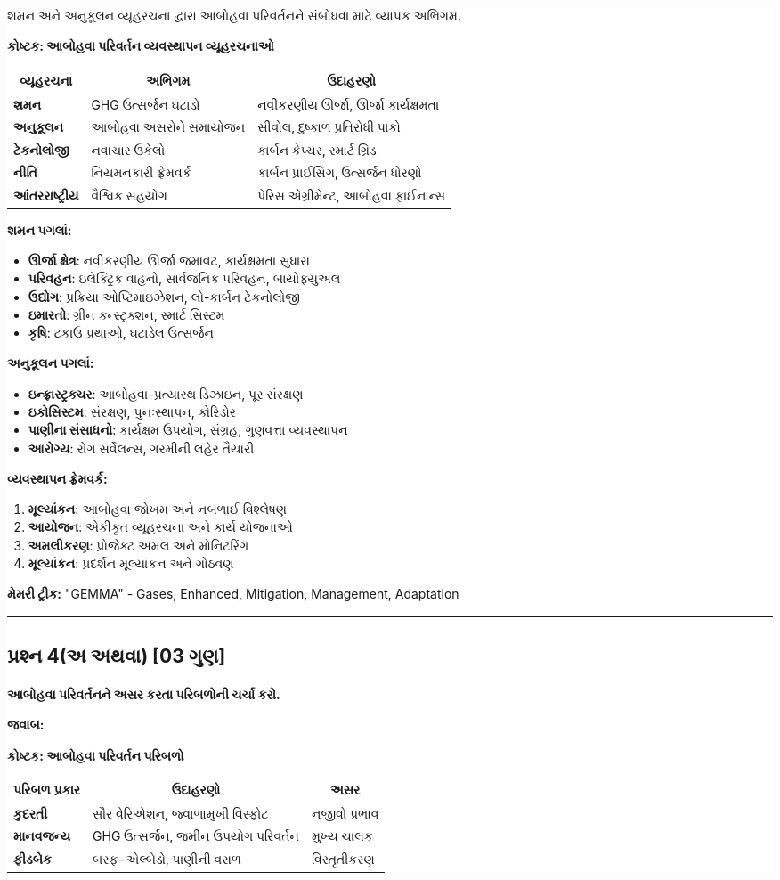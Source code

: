 શમન અને અનુકૂલન વ્યૂહરચના દ્વારા આબોહવા પરિવર્તનને સંબોધવા માટે વ્યાપક અભિગમ.

**કોષ્ટક: આબોહવા પરિવર્તન વ્યવસ્થાપન વ્યૂહરચનાઓ**

| વ્યૂહરચના | અભિગમ | ઉદાહરણો |
|----------|----------|----------|
| **શમન** | GHG ઉત્સર્જન ઘટાડો | નવીકરણીય ઊર્જા, ઊર્જા કાર્યક્ષમતા |
| **અનુકૂલન** | આબોહવા અસરોને સમાયોજન | સીવોલ, દુષ્કાળ પ્રતિરોધી પાકો |
| **ટેકનોલોજી** | નવાચાર ઉકેલો | કાર્બન કેપ્ચર, સ્માર્ટ ગ્રિડ |
| **નીતિ** | નિયમનકારી ફ્રેમવર્ક | કાર્બન પ્રાઈસિંગ, ઉત્સર્જન ધોરણો |
| **આંતરરાષ્ટ્રીય** | વૈશ્વિક સહયોગ | પેરિસ એગ્રીમેન્ટ, આબોહવા ફાઈનાન્સ |

**શમન પગલાં:**

- **ઊર્જા ક્ષેત્ર**: નવીકરણીય ઊર્જા જમાવટ, કાર્યક્ષમતા સુધારા
- **પરિવહન**: ઇલેક્ટ્રિક વાહનો, સાર્વજનિક પરિવહન, બાયોફ્યુઅલ
- **ઉદ્યોગ**: પ્રક્રિયા ઓપ્ટિમાઇઝેશન, લો-કાર્બન ટેકનોલોજી
- **ઇમારતો**: ગ્રીન કન્સ્ટ્રક્શન, સ્માર્ટ સિસ્ટમ
- **કૃષિ**: ટકાઉ પ્રથાઓ, ઘટાડેલ ઉત્સર્જન

**અનુકૂલન પગલાં:**

- **ઇન્ફ્રાસ્ટ્રક્ચર**: આબોહવા-પ્રત્યાસ્થ ડિઝાઇન, પૂર સંરક્ષણ
- **ઇકોસિસ્ટમ**: સંરક્ષણ, પુનઃસ્થાપન, કોરિડોર
- **પાણીના સંસાધનો**: કાર્યક્ષમ ઉપયોગ, સંગ્રહ, ગુણવત્તા વ્યવસ્થાપન
- **આરોગ્ય**: રોગ સર્વેલન્સ, ગરમીની લહેર તૈયારી

**વ્યવસ્થાપન ફ્રેમવર્ક:**

1. **મૂલ્યાંકન**: આબોહવા જોખમ અને નબળાઈ વિશ્લેષણ
2. **આયોજન**: એકીકૃત વ્યૂહરચના અને કાર્ય યોજનાઓ
3. **અમલીકરણ**: પ્રોજેક્ટ અમલ અને મોનિટરિંગ
4. **મૂલ્યાંકન**: પ્રદર્શન મૂલ્યાંકન અને ગોઠવણ

**મેમરી ટ્રીક:** "GEMMA" - Gases, Enhanced, Mitigation, Management, Adaptation

---

## પ્રશ્ન 4(અ અથવા) [03 ગુણ]

**આબોહવા પરિવર્તનને અસર કરતા પરિબળોની ચર્ચા કરો.**

**જવાબ:**

**કોષ્ટક: આબોહવા પરિવર્તન પરિબળો**

| પરિબળ પ્રકાર | ઉદાહરણો | અસર |
|-------------|----------|--------|
| **કુદરતી** | સૌર વેરિએશન, જ્વાળામુખી વિસ્ફોટ | નજીવો પ્રભાવ |
| **માનવજન્ય** | GHG ઉત્સર્જન, જમીન ઉપયોગ પરિવર્તન | મુખ્ય ચાલક |
| **ફીડબેક** | બરફ-એલ્બેડો, પાણીની વરાળ | વિસ્તૃતીકરણ |
